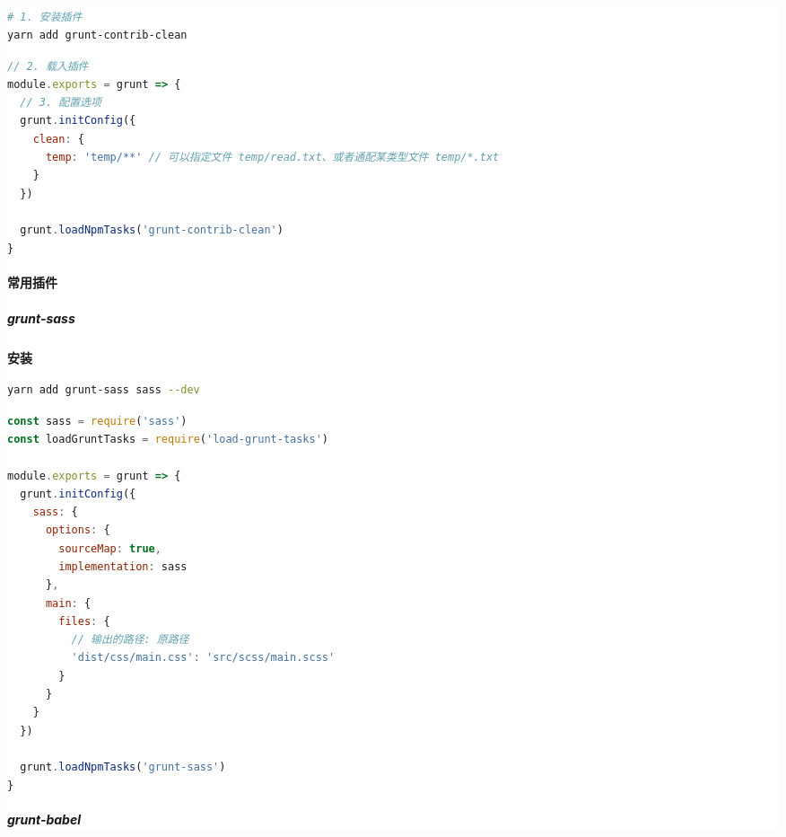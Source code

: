 ```bash
# 1. 安装插件
yarn add grunt-contrib-clean
```

```js
// 2. 载入插件
module.exports = grunt => {
  // 3. 配置选项
  grunt.initConfig({
    clean: {
      temp: 'temp/**' // 可以指定文件 temp/read.txt、或者通配某类型文件 temp/*.txt
    }
  })
  
  grunt.loadNpmTasks('grunt-contrib-clean')
}
```

#### 常用插件

##### grunt-sass

**安装**

```bash
yarn add grunt-sass sass --dev
```

```js
const sass = require('sass')
const loadGruntTasks = require('load-grunt-tasks')

module.exports = grunt => {
  grunt.initConfig({
    sass: {
      options: {
        sourceMap: true,
        implementation: sass
      },
      main: {
        files: {
          // 输出的路径: 原路径
          'dist/css/main.css': 'src/scss/main.scss'
        }
      }
    }
  })

  grunt.loadNpmTasks('grunt-sass')
}
```

##### grunt-babel
